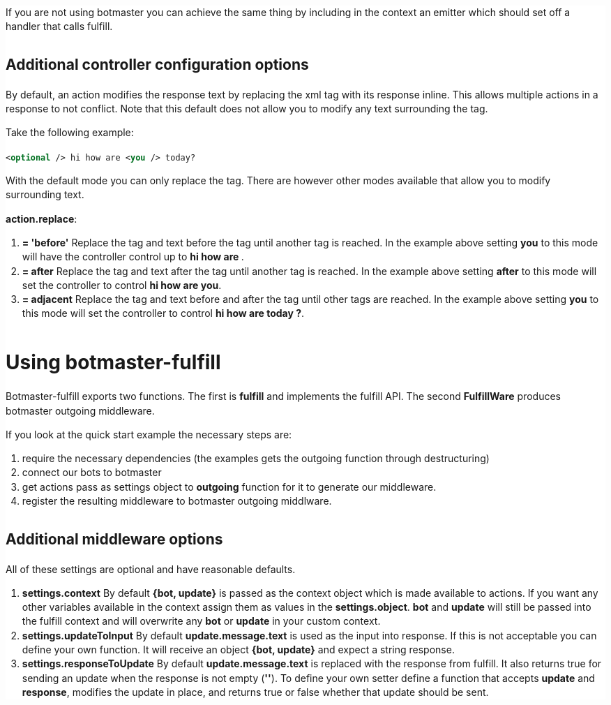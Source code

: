 If you are not using botmaster you can achieve the same thing by including in the context an emitter which should set off a handler that calls fulfill.


## Additional controller configuration options

By default, an action modifies the response text by replacing the xml tag with its response inline. This allows multiple actions in a response to not conflict. Note that this default does not allow you to modify any text surrounding the tag.

Take the following example:
```xml
<optional /> hi how are <you /> today?
```
With the default mode you can only replace the tag. There are however other modes available that allow you to modify surrounding text.

**action.replace**:

1. **= 'before'** Replace the tag and text before the tag until another tag is reached. In the example above setting **you** to this mode will have the controller control up to **hi how are <you />**.
2. **= after** Replace the tag and text after the tag until another tag is reached. In the example above setting **after** to this mode will set the controller to control **<optional /> hi how are you**.
3. **= adjacent** Replace the tag and text before and after the tag until other tags are reached. In the example above setting **you** to this mode will set the controller to control **hi how are <you /> today ?**.


# Using botmaster-fulfill

Botmaster-fulfill exports two functions. The first is **fulfill** and implements the fulfill API. The second **FulfillWare** produces botmaster outgoing middleware.

If you look at the quick start example the necessary steps are:

1. require the necessary dependencies (the examples gets the outgoing function through destructuring)
2. connect our bots to botmaster
3. get actions pass as settings object to **outgoing** function for it to generate our middleware.
4. register the resulting middleware to botmaster outgoing middlware.

## Additional middleware options

All of these settings are optional and have reasonable defaults.

1. **settings.context** By default **{bot, update}** is passed as the context object which is made available to actions. If you want any other variables available in the context assign them as values in the **settings.object**. **bot** and **update** will still be passed into the fulfill context and will overwrite any **bot** or **update** in your custom context.
2. **settings.updateToInput** By default **update.message.text** is used as the input into response. If this is not acceptable you can define your own function. It will receive an object **{bot, update}** and expect a string response.
3. **settings.responseToUpdate** By default **update.message.text** is replaced with the response from fulfill. It also returns true for sending an update when the response is not empty (**''**). To define your own setter define a function that accepts **update** and **response**, modifies the update in place, and returns true or false whether that update should be sent.

